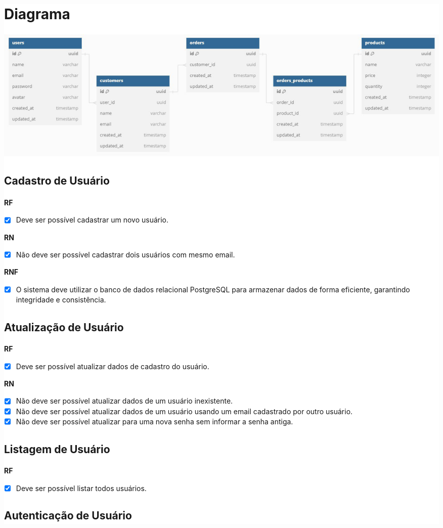 # Diagrama

![Diagrama](diagrama-api-vendas.jpg)

## Cadastro de Usuário

**RF**

- [x] Deve ser possível cadastrar um novo usuário.

**RN**

- [x] Não deve ser possível cadastrar dois usuários com mesmo email.

**RNF**

- [x] O sistema deve utilizar o banco de dados relacional PostgreSQL para armazenar dados de forma eficiente, garantindo integridade e consistência.

## Atualização de Usuário

**RF**

- [x] Deve ser possível atualizar dados de cadastro do usuário.

**RN**

- [x] Não deve ser possível atualizar dados de um usuário inexistente.
- [x] Não deve ser possível atualizar dados de um usuário usando um email cadastrado por outro usuário.
- [x] Não deve ser possível atualizar para uma nova senha sem informar a senha antiga.

## Listagem de Usuário

**RF**

- [x] Deve ser possível listar todos usuários.

## Autenticação de Usuário
